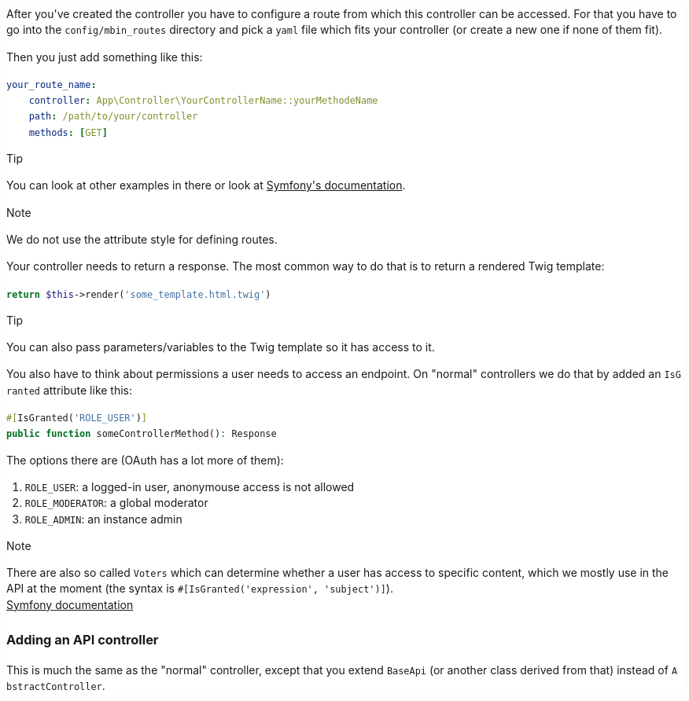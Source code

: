 After you've created the controller you have to configure a route from which this controller can be accessed.
For that you have to go into the `config/mbin_routes` directory and pick a `yaml` file which fits your controller
(or create a new one if none of them fit).

Then you just add something like this:

```yaml
your_route_name:
    controller: App\Controller\YourControllerName::yourMethodeName
    path: /path/to/your/controller
    methods: [GET]
```

> [!TIP]
> You can look at other examples in there or look at [Symfony's documentation](https://symfony.com/doc/current/routing.html#creating-routes-in-yaml-xml-or-php-files).

> [!NOTE]
> We do not use the attribute style for defining routes.

Your controller needs to return a response. The most common way to do that is to return a rendered Twig template:

```php
return $this->render('some_template.html.twig')
```

> [!TIP]
> You can also pass parameters/variables to the Twig template so it has access to it.

You also have to think about permissions a user needs to access an endpoint. 
On "normal" controllers we do that by added an `IsGranted` attribute like this:

```php
#[IsGranted('ROLE_USER')]
public function someControllerMethod(): Response
```

The options there are (OAuth has a lot more of them):

1. `ROLE_USER`: a logged-in user, anonymouse access is not allowed
2. `ROLE_MODERATOR`: a global moderator
3. `ROLE_ADMIN`: an instance admin

> [!NOTE]
> There are also so called `Voters` which can determine whether a user has access to specific content, 
> which we mostly use in the API at the moment (the syntax is `#[IsGranted('expression', 'subject')]`).  
> [Symfony documentation](https://symfony.com/doc/current/security/voters.html)

### Adding an API controller

This is much the same as the "normal" controller, except that you extend `BaseApi` (or another class derived from that) 
instead of `AbstractController`.
